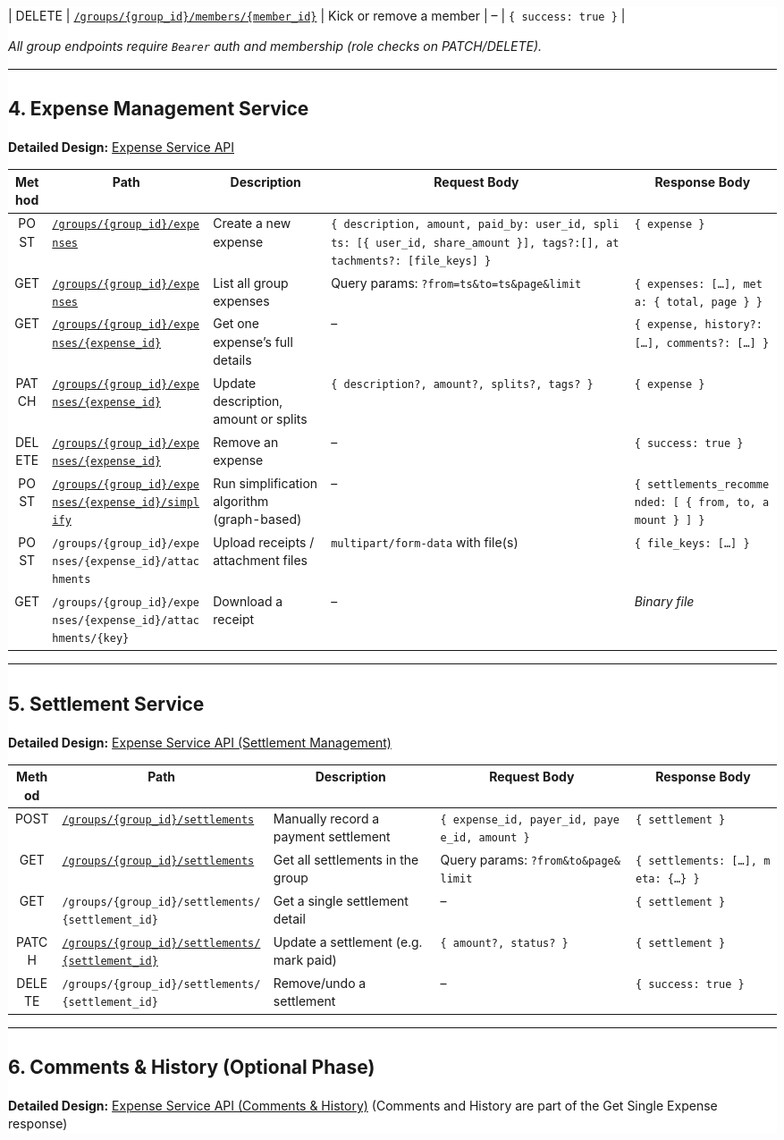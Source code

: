 | DELETE | [`/groups/{group_id}/members/{member_id}`](./group-service.md#remove-group-member) | Kick or remove a member                 | –                                  | `{ success: true }`                             |

*All group endpoints require `Bearer` auth and membership (role checks on PATCH/DELETE).*

---

## 4. Expense Management Service

**Detailed Design:** [Expense Service API](./expense-service.md#1-expense-crud-operations)

| Method | Path                                                         | Description                                | Request Body                                                                                                          | Response Body                                           |
| :----: | ------------------------------------------------------------ | ------------------------------------------ | --------------------------------------------------------------------------------------------------------------------- | ------------------------------------------------------- |
|  POST  | [`/groups/{group_id}/expenses`](./expense-service.md#create-expense)                                | Create a new expense                       | `{ description, amount, paid_by: user_id, splits: [{ user_id, share_amount }], tags?:[], attachments?: [file_keys] }` | `{ expense }`                                           |
|   GET  | [`/groups/{group_id}/expenses`](./expense-service.md#list-group-expenses)                                | List all group expenses                    | Query params: `?from=ts&to=ts&page&limit`                                                                             | `{ expenses: […], meta: { total, page } }`              |
|   GET  | [`/groups/{group_id}/expenses/{expense_id}`](./expense-service.md#get-single-expense)                   | Get one expense’s full details             | –                                                                                                                     | `{ expense, history?: […], comments?: […] }`            |
|  PATCH | [`/groups/{group_id}/expenses/{expense_id}`](./expense-service.md#update-expense)                   | Update description, amount or splits       | `{ description?, amount?, splits?, tags? }`                                                                           | `{ expense }`                                           |
| DELETE | [`/groups/{group_id}/expenses/{expense_id}`](./expense-service.md#delete-expense)                   | Remove an expense                          | –                                                                                                                     | `{ success: true }`                                     |
|  POST  | [`/groups/{group_id}/expenses/{expense_id}/simplify`](./expense-service.md#calculate-optimized-settlements)          | Run simplification algorithm (graph-based) | –                                                                                                                     | `{ settlements_recommended: [ { from, to, amount } ] }` |
|  POST  | `/groups/{group_id}/expenses/{expense_id}/attachments`       | Upload receipts / attachment files         | `multipart/form-data` with file(s)                                                                                    | `{ file_keys: […] }`                                    |
|   GET  | `/groups/{group_id}/expenses/{expense_id}/attachments/{key}` | Download a receipt                         | –                                                                                                                     | *Binary file*                                           |

---

## 5. Settlement Service

**Detailed Design:** [Expense Service API (Settlement Management)](./expense-service.md#2-settlement-management)

| Method | Path                                             | Description                          | Request Body                                 | Response Body                     |
| :----: | ------------------------------------------------ | ------------------------------------ | -------------------------------------------- | --------------------------------- |
|  POST  | [`/groups/{group_id}/settlements`](./expense-service.md#calculate-optimized-settlements)                 | Manually record a payment settlement | `{ expense_id, payer_id, payee_id, amount }` | `{ settlement }`                  |
|   GET  | [`/groups/{group_id}/settlements`](./expense-service.md#get-group-settlements)                 | Get all settlements in the group     | Query params: `?from&to&page&limit`          | `{ settlements: […], meta: {…} }` |
|   GET  | `/groups/{group_id}/settlements/{settlement_id}` | Get a single settlement detail       | –                                            | `{ settlement }`                  |
|  PATCH | [`/groups/{group_id}/settlements/{settlement_id}`](./expense-service.md#mark-settlement-as-paid) | Update a settlement (e.g. mark paid) | `{ amount?, status? }`                       | `{ settlement }`                  |
| DELETE | `/groups/{group_id}/settlements/{settlement_id}` | Remove/undo a settlement             | –                                            | `{ success: true }`               |

---

## 6. Comments & History (Optional Phase)

**Detailed Design:** [Expense Service API (Comments & History)](./expense-service.md#get-single-expense) (Comments and History are part of the Get Single Expense response)
